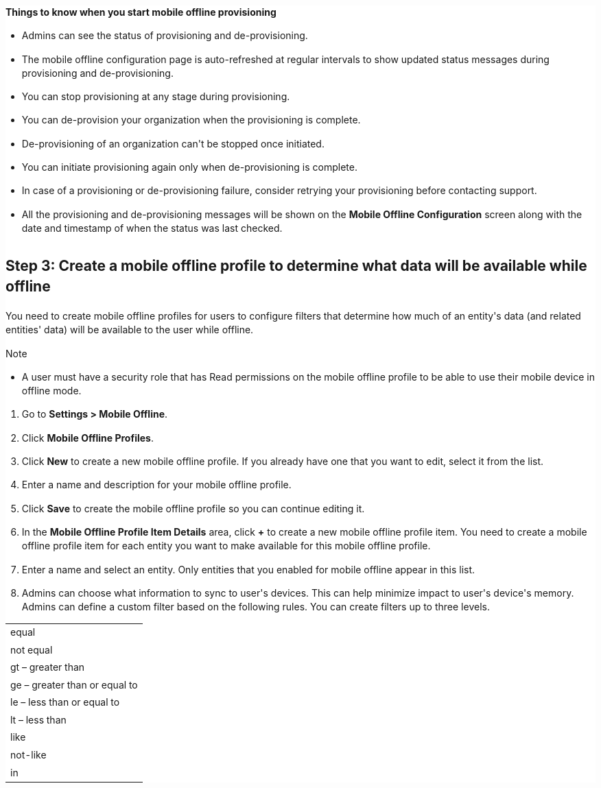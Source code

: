 **Things to know when you start mobile offline provisioning** 
  
-   Admins can see the status of provisioning and de-provisioning.  
  
-   The mobile offline configuration page is auto-refreshed at regular intervals to show updated status messages during provisioning and de-provisioning.  
  
-   You can stop provisioning at any stage during provisioning.  
  
-   You can de-provision your organization when the provisioning is complete.  
  
-   De-provisioning of an organization can't be stopped once initiated.  
  
-   You can initiate provisioning again only when de-provisioning is complete.  
  
-   In  case of a provisioning or de-provisioning failure, consider retrying your provisioning before contacting support.  
  
-   All the provisioning and de-provisioning messages will be shown on the **Mobile Offline Configuration** screen along with the date and timestamp of when the status was last checked.  
 
 ## Step 3: Create a mobile offline profile to determine what data will be available while offline
 
You need to create mobile offline profiles for users to configure filters that determine how much of an entity's data (and related entities' data) will be available to the user while offline.  

> [!NOTE] 
> -  A user must have a security role that has Read permissions on the mobile offline profile to be able to use their mobile device in offline mode.
  
1.  Go to **Settings > Mobile Offline**.  
  
2.  Click **Mobile Offline Profiles**.  
  
3.  Click **New** to create a new mobile offline profile. If you already have one that you want to edit, select it from the list.  
  
4.  Enter a name and description for your mobile offline profile.  
  
5.  Click **Save** to create the mobile offline profile so you can continue editing it.  
  
6.  In the **Mobile Offline Profile Item Details** area, click **+** to create a new mobile offline profile item. You need to create a mobile offline profile item for each entity you want to make available for this mobile offline profile.  
  
7.  Enter a name and select an entity. Only entities that you enabled for mobile offline appear in this list.  
  
8.  Admins can choose what information to sync to user's devices. This can help minimize impact to user's device's memory. Admins can define a custom filter based on the following rules. You can create filters up to three levels.  

 ||  
 |-|  
 |equal|  
 |not equal|  
 |gt – greater than|  
 |ge – greater than or equal to|  
 |le – less than or equal to|  
 |lt – less than|  
 |like|  
 |not-like|  
 |in|  